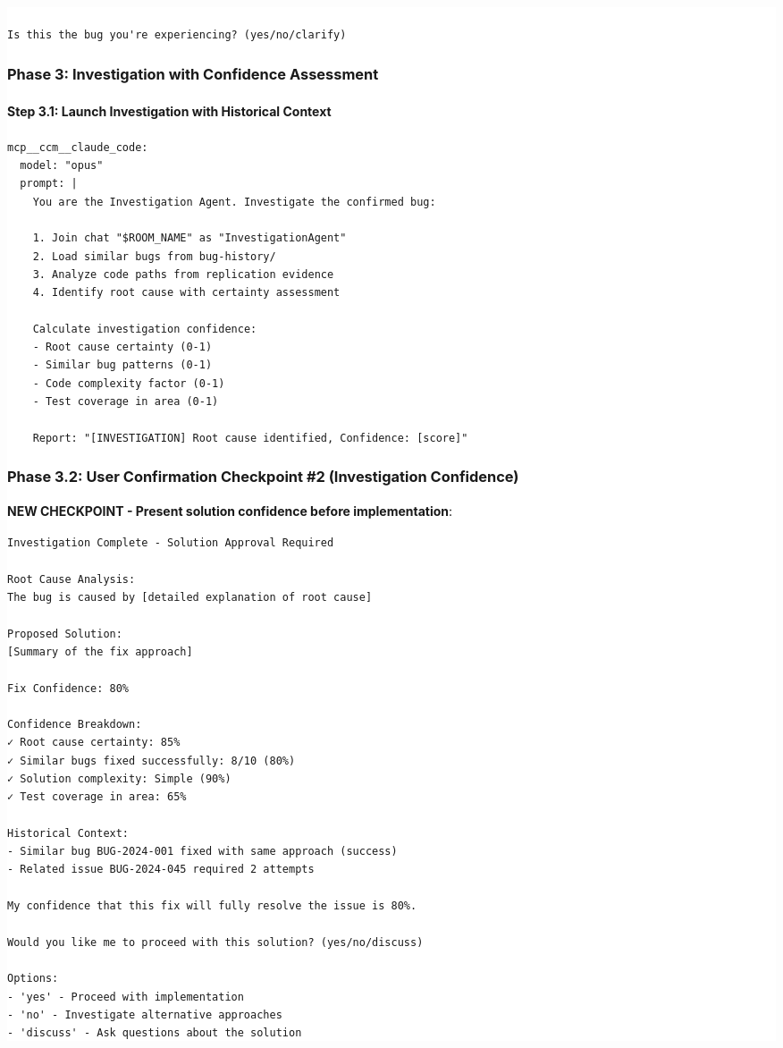 ```

Is this the bug you're experiencing? (yes/no/clarify)
```

### Phase 3: Investigation with Confidence Assessment

#### Step 3.1: Launch Investigation with Historical Context

```
mcp__ccm__claude_code:
  model: "opus"
  prompt: |
    You are the Investigation Agent. Investigate the confirmed bug:
    
    1. Join chat "$ROOM_NAME" as "InvestigationAgent"
    2. Load similar bugs from bug-history/
    3. Analyze code paths from replication evidence
    4. Identify root cause with certainty assessment
    
    Calculate investigation confidence:
    - Root cause certainty (0-1)
    - Similar bug patterns (0-1)
    - Code complexity factor (0-1)
    - Test coverage in area (0-1)
    
    Report: "[INVESTIGATION] Root cause identified, Confidence: [score]"
```

### Phase 3.2: User Confirmation Checkpoint #2 (Investigation Confidence)

**NEW CHECKPOINT - Present solution confidence before implementation**:

```
Investigation Complete - Solution Approval Required

Root Cause Analysis:
The bug is caused by [detailed explanation of root cause]

Proposed Solution:
[Summary of the fix approach]

Fix Confidence: 80%

Confidence Breakdown:
✓ Root cause certainty: 85%
✓ Similar bugs fixed successfully: 8/10 (80%)
✓ Solution complexity: Simple (90%)
✓ Test coverage in area: 65%

Historical Context:
- Similar bug BUG-2024-001 fixed with same approach (success)
- Related issue BUG-2024-045 required 2 attempts

My confidence that this fix will fully resolve the issue is 80%.

Would you like me to proceed with this solution? (yes/no/discuss)

Options:
- 'yes' - Proceed with implementation
- 'no' - Investigate alternative approaches  
- 'discuss' - Ask questions about the solution
```
